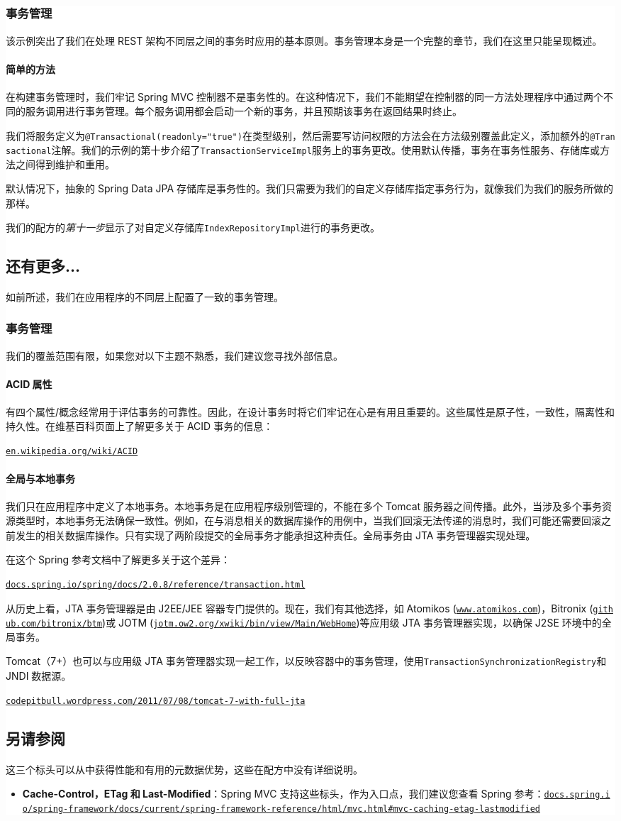 ### 事务管理

该示例突出了我们在处理 REST 架构不同层之间的事务时应用的基本原则。事务管理本身是一个完整的章节，我们在这里只能呈现概述。

#### 简单的方法

在构建事务管理时，我们牢记 Spring MVC 控制器不是事务性的。在这种情况下，我们不能期望在控制器的同一方法处理程序中通过两个不同的服务调用进行事务管理。每个服务调用都会启动一个新的事务，并且预期该事务在返回结果时终止。

我们将服务定义为`@Transactional(readonly="true")`在类型级别，然后需要写访问权限的方法会在方法级别覆盖此定义，添加额外的`@Transactional`注解。我们的示例的第十步介绍了`TransactionServiceImpl`服务上的事务更改。使用默认传播，事务在事务性服务、存储库或方法之间得到维护和重用。

默认情况下，抽象的 Spring Data JPA 存储库是事务性的。我们只需要为我们的自定义存储库指定事务行为，就像我们为我们的服务所做的那样。

我们的配方的*第十一步*显示了对自定义存储库`IndexRepositoryImpl`进行的事务更改。

## 还有更多…

如前所述，我们在应用程序的不同层上配置了一致的事务管理。

### 事务管理

我们的覆盖范围有限，如果您对以下主题不熟悉，我们建议您寻找外部信息。

#### ACID 属性

有四个属性/概念经常用于评估事务的可靠性。因此，在设计事务时将它们牢记在心是有用且重要的。这些属性是原子性，一致性，隔离性和持久性。在维基百科页面上了解更多关于 ACID 事务的信息：

[`en.wikipedia.org/wiki/ACID`](https://en.wikipedia.org/wiki/ACID)

#### 全局与本地事务

我们只在应用程序中定义了本地事务。本地事务是在应用程序级别管理的，不能在多个 Tomcat 服务器之间传播。此外，当涉及多个事务资源类型时，本地事务无法确保一致性。例如，在与消息相关的数据库操作的用例中，当我们回滚无法传递的消息时，我们可能还需要回滚之前发生的相关数据库操作。只有实现了两阶段提交的全局事务才能承担这种责任。全局事务由 JTA 事务管理器实现处理。

在这个 Spring 参考文档中了解更多关于这个差异：

[`docs.spring.io/spring/docs/2.0.8/reference/transaction.html`](http://docs.spring.io/spring/docs/2.0.8/reference/transaction.html)

从历史上看，JTA 事务管理器是由 J2EE/JEE 容器专门提供的。现在，我们有其他选择，如 Atomikos ([`www.atomikos.com`](http://www.atomikos.com))，Bitronix ([`github.com/bitronix/btm`](https://github.com/bitronix/btm))或 JOTM ([`jotm.ow2.org/xwiki/bin/view/Main/WebHome`](http://jotm.ow2.org/xwiki/bin/view/Main/WebHome))等应用级 JTA 事务管理器实现，以确保 J2SE 环境中的全局事务。

Tomcat（7+）也可以与应用级 JTA 事务管理器实现一起工作，以反映容器中的事务管理，使用`TransactionSynchronizationRegistry`和 JNDI 数据源。

[`codepitbull.wordpress.com/2011/07/08/tomcat-7-with-full-jta`](https://codepitbull.wordpress.com/2011/07/08/tomcat-7-with-full-jta)

## 另请参阅

这三个标头可以从中获得性能和有用的元数据优势，这些在配方中没有详细说明。

+   **Cache-Control，ETag 和 Last-Modified**：Spring MVC 支持这些标头，作为入口点，我们建议您查看 Spring 参考：[`docs.spring.io/spring-framework/docs/current/spring-framework-reference/html/mvc.html#mvc-caching-etag-lastmodified`](http://docs.spring.io/spring-framework/docs/current/spring-framework-reference/html/mvc.html#mvc-caching-etag-lastmodified)
